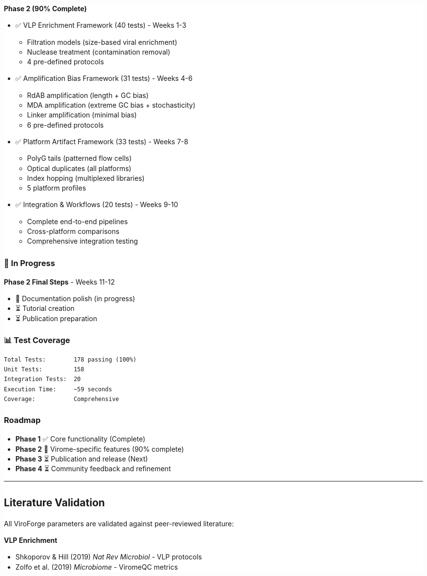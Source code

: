 **Phase 2 (90% Complete)**
- ✅ VLP Enrichment Framework (40 tests) - Weeks 1-3
  - Filtration models (size-based viral enrichment)
  - Nuclease treatment (contamination removal)
  - 4 pre-defined protocols

- ✅ Amplification Bias Framework (31 tests) - Weeks 4-6
  - RdAB amplification (length + GC bias)
  - MDA amplification (extreme GC bias + stochasticity)
  - Linker amplification (minimal bias)
  - 6 pre-defined protocols

- ✅ Platform Artifact Framework (33 tests) - Weeks 7-8
  - PolyG tails (patterned flow cells)
  - Optical duplicates (all platforms)
  - Index hopping (multiplexed libraries)
  - 5 platform profiles

- ✅ Integration & Workflows (20 tests) - Weeks 9-10
  - Complete end-to-end pipelines
  - Cross-platform comparisons
  - Comprehensive integration testing

### 🚧 In Progress

**Phase 2 Final Steps** - Weeks 11-12
- 🔄 Documentation polish (in progress)
- ⏳ Tutorial creation
- ⏳ Publication preparation

### 📊 Test Coverage

```
Total Tests:        178 passing (100%)
Unit Tests:         158
Integration Tests:  20
Execution Time:     ~59 seconds
Coverage:           Comprehensive
```

### Roadmap

- **Phase 1** ✅ Core functionality (Complete)
- **Phase 2** 🚧 Virome-specific features (90% complete)
- **Phase 3** ⏳ Publication and release (Next)
- **Phase 4** ⏳ Community feedback and refinement

---

## Literature Validation

All ViroForge parameters are validated against peer-reviewed literature:

**VLP Enrichment**
- Shkoporov & Hill (2019) *Nat Rev Microbiol* - VLP protocols
- Zolfo et al. (2019) *Microbiome* - ViromeQC metrics
